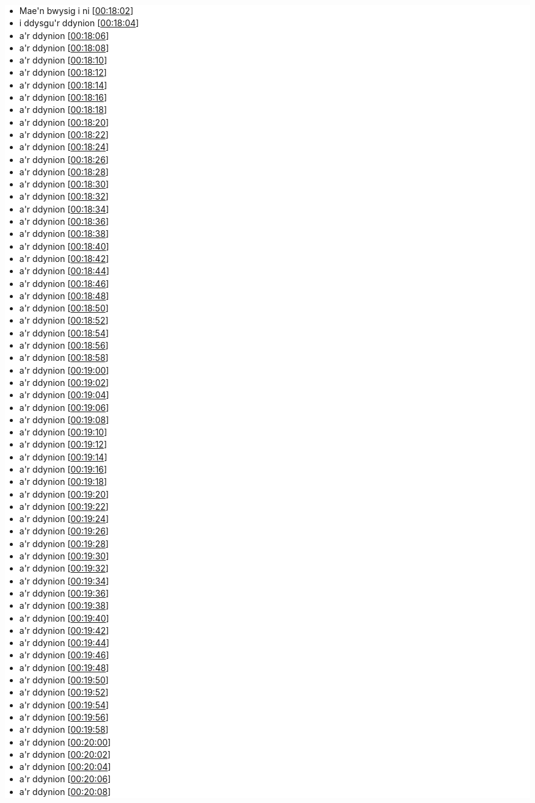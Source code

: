 *  Mae'n bwysig i ni [[00:18:02](https://www.youtube.com/watch?v=WubHL2ENuq8&t=1082.0s)]
*  i ddysgu'r ddynion [[00:18:04](https://www.youtube.com/watch?v=WubHL2ENuq8&t=1084.0s)]
*  a'r ddynion [[00:18:06](https://www.youtube.com/watch?v=WubHL2ENuq8&t=1086.0s)]
*  a'r ddynion [[00:18:08](https://www.youtube.com/watch?v=WubHL2ENuq8&t=1088.0s)]
*  a'r ddynion [[00:18:10](https://www.youtube.com/watch?v=WubHL2ENuq8&t=1090.0s)]
*  a'r ddynion [[00:18:12](https://www.youtube.com/watch?v=WubHL2ENuq8&t=1092.0s)]
*  a'r ddynion [[00:18:14](https://www.youtube.com/watch?v=WubHL2ENuq8&t=1094.0s)]
*  a'r ddynion [[00:18:16](https://www.youtube.com/watch?v=WubHL2ENuq8&t=1096.0s)]
*  a'r ddynion [[00:18:18](https://www.youtube.com/watch?v=WubHL2ENuq8&t=1098.0s)]
*  a'r ddynion [[00:18:20](https://www.youtube.com/watch?v=WubHL2ENuq8&t=1100.0s)]
*  a'r ddynion [[00:18:22](https://www.youtube.com/watch?v=WubHL2ENuq8&t=1102.0s)]
*  a'r ddynion [[00:18:24](https://www.youtube.com/watch?v=WubHL2ENuq8&t=1104.0s)]
*  a'r ddynion [[00:18:26](https://www.youtube.com/watch?v=WubHL2ENuq8&t=1106.0s)]
*  a'r ddynion [[00:18:28](https://www.youtube.com/watch?v=WubHL2ENuq8&t=1108.0s)]
*  a'r ddynion [[00:18:30](https://www.youtube.com/watch?v=WubHL2ENuq8&t=1110.0s)]
*  a'r ddynion [[00:18:32](https://www.youtube.com/watch?v=WubHL2ENuq8&t=1112.0s)]
*  a'r ddynion [[00:18:34](https://www.youtube.com/watch?v=WubHL2ENuq8&t=1114.0s)]
*  a'r ddynion [[00:18:36](https://www.youtube.com/watch?v=WubHL2ENuq8&t=1116.0s)]
*  a'r ddynion [[00:18:38](https://www.youtube.com/watch?v=WubHL2ENuq8&t=1118.0s)]
*  a'r ddynion [[00:18:40](https://www.youtube.com/watch?v=WubHL2ENuq8&t=1120.0s)]
*  a'r ddynion [[00:18:42](https://www.youtube.com/watch?v=WubHL2ENuq8&t=1122.0s)]
*  a'r ddynion [[00:18:44](https://www.youtube.com/watch?v=WubHL2ENuq8&t=1124.0s)]
*  a'r ddynion [[00:18:46](https://www.youtube.com/watch?v=WubHL2ENuq8&t=1126.0s)]
*  a'r ddynion [[00:18:48](https://www.youtube.com/watch?v=WubHL2ENuq8&t=1128.0s)]
*  a'r ddynion [[00:18:50](https://www.youtube.com/watch?v=WubHL2ENuq8&t=1130.0s)]
*  a'r ddynion [[00:18:52](https://www.youtube.com/watch?v=WubHL2ENuq8&t=1132.0s)]
*  a'r ddynion [[00:18:54](https://www.youtube.com/watch?v=WubHL2ENuq8&t=1134.0s)]
*  a'r ddynion [[00:18:56](https://www.youtube.com/watch?v=WubHL2ENuq8&t=1136.0s)]
*  a'r ddynion [[00:18:58](https://www.youtube.com/watch?v=WubHL2ENuq8&t=1138.0s)]
*  a'r ddynion [[00:19:00](https://www.youtube.com/watch?v=WubHL2ENuq8&t=1140.0s)]
*  a'r ddynion [[00:19:02](https://www.youtube.com/watch?v=WubHL2ENuq8&t=1142.0s)]
*  a'r ddynion [[00:19:04](https://www.youtube.com/watch?v=WubHL2ENuq8&t=1144.0s)]
*  a'r ddynion [[00:19:06](https://www.youtube.com/watch?v=WubHL2ENuq8&t=1146.0s)]
*  a'r ddynion [[00:19:08](https://www.youtube.com/watch?v=WubHL2ENuq8&t=1148.0s)]
*  a'r ddynion [[00:19:10](https://www.youtube.com/watch?v=WubHL2ENuq8&t=1150.0s)]
*  a'r ddynion [[00:19:12](https://www.youtube.com/watch?v=WubHL2ENuq8&t=1152.0s)]
*  a'r ddynion [[00:19:14](https://www.youtube.com/watch?v=WubHL2ENuq8&t=1154.0s)]
*  a'r ddynion [[00:19:16](https://www.youtube.com/watch?v=WubHL2ENuq8&t=1156.0s)]
*  a'r ddynion [[00:19:18](https://www.youtube.com/watch?v=WubHL2ENuq8&t=1158.0s)]
*  a'r ddynion [[00:19:20](https://www.youtube.com/watch?v=WubHL2ENuq8&t=1160.0s)]
*  a'r ddynion [[00:19:22](https://www.youtube.com/watch?v=WubHL2ENuq8&t=1162.0s)]
*  a'r ddynion [[00:19:24](https://www.youtube.com/watch?v=WubHL2ENuq8&t=1164.0s)]
*  a'r ddynion [[00:19:26](https://www.youtube.com/watch?v=WubHL2ENuq8&t=1166.0s)]
*  a'r ddynion [[00:19:28](https://www.youtube.com/watch?v=WubHL2ENuq8&t=1168.0s)]
*  a'r ddynion [[00:19:30](https://www.youtube.com/watch?v=WubHL2ENuq8&t=1170.0s)]
*  a'r ddynion [[00:19:32](https://www.youtube.com/watch?v=WubHL2ENuq8&t=1172.0s)]
*  a'r ddynion [[00:19:34](https://www.youtube.com/watch?v=WubHL2ENuq8&t=1174.0s)]
*  a'r ddynion [[00:19:36](https://www.youtube.com/watch?v=WubHL2ENuq8&t=1176.0s)]
*  a'r ddynion [[00:19:38](https://www.youtube.com/watch?v=WubHL2ENuq8&t=1178.0s)]
*  a'r ddynion [[00:19:40](https://www.youtube.com/watch?v=WubHL2ENuq8&t=1180.0s)]
*  a'r ddynion [[00:19:42](https://www.youtube.com/watch?v=WubHL2ENuq8&t=1182.0s)]
*  a'r ddynion [[00:19:44](https://www.youtube.com/watch?v=WubHL2ENuq8&t=1184.0s)]
*  a'r ddynion [[00:19:46](https://www.youtube.com/watch?v=WubHL2ENuq8&t=1186.0s)]
*  a'r ddynion [[00:19:48](https://www.youtube.com/watch?v=WubHL2ENuq8&t=1188.0s)]
*  a'r ddynion [[00:19:50](https://www.youtube.com/watch?v=WubHL2ENuq8&t=1190.0s)]
*  a'r ddynion [[00:19:52](https://www.youtube.com/watch?v=WubHL2ENuq8&t=1192.0s)]
*  a'r ddynion [[00:19:54](https://www.youtube.com/watch?v=WubHL2ENuq8&t=1194.0s)]
*  a'r ddynion [[00:19:56](https://www.youtube.com/watch?v=WubHL2ENuq8&t=1196.0s)]
*  a'r ddynion [[00:19:58](https://www.youtube.com/watch?v=WubHL2ENuq8&t=1198.0s)]
*  a'r ddynion [[00:20:00](https://www.youtube.com/watch?v=WubHL2ENuq8&t=1200.0s)]
*  a'r ddynion [[00:20:02](https://www.youtube.com/watch?v=WubHL2ENuq8&t=1202.0s)]
*  a'r ddynion [[00:20:04](https://www.youtube.com/watch?v=WubHL2ENuq8&t=1204.0s)]
*  a'r ddynion [[00:20:06](https://www.youtube.com/watch?v=WubHL2ENuq8&t=1206.0s)]
*  a'r ddynion [[00:20:08](https://www.youtube.com/watch?v=WubHL2ENuq8&t=1208.0s)]